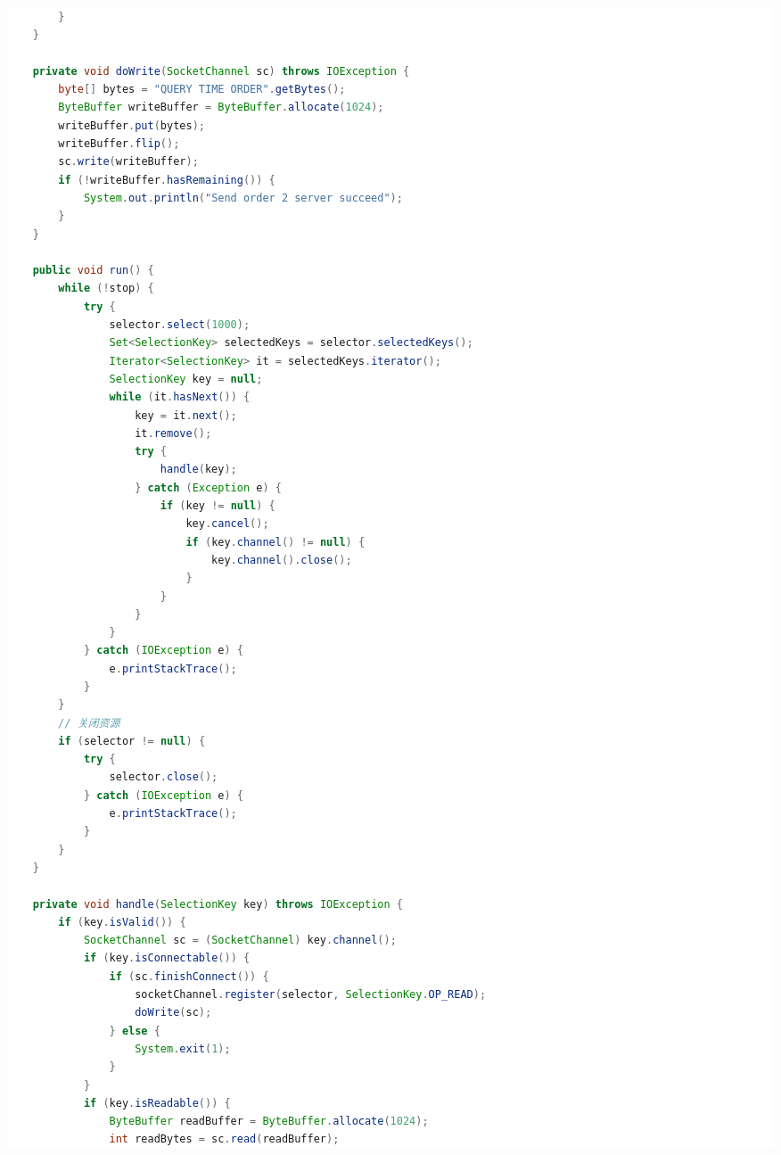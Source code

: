 ```java
		}
	}

	private void doWrite(SocketChannel sc) throws IOException {
		byte[] bytes = "QUERY TIME ORDER".getBytes();
		ByteBuffer writeBuffer = ByteBuffer.allocate(1024);
		writeBuffer.put(bytes);
		writeBuffer.flip();
		sc.write(writeBuffer);
		if (!writeBuffer.hasRemaining()) {
			System.out.println("Send order 2 server succeed");
		}
	}

	public void run() {
		while (!stop) {
			try {
				selector.select(1000);
				Set<SelectionKey> selectedKeys = selector.selectedKeys();
				Iterator<SelectionKey> it = selectedKeys.iterator();
				SelectionKey key = null;
				while (it.hasNext()) {
					key = it.next();
					it.remove();
					try {
						handle(key);
					} catch (Exception e) {
						if (key != null) {
							key.cancel();
							if (key.channel() != null) {
								key.channel().close();
							}
						}
					}
				}
			} catch (IOException e) {
				e.printStackTrace();
			}
		}
		// 关闭资源
		if (selector != null) {
			try {
				selector.close();
			} catch (IOException e) {
				e.printStackTrace();
			}
		}
	}

	private void handle(SelectionKey key) throws IOException {
		if (key.isValid()) {
			SocketChannel sc = (SocketChannel) key.channel();
			if (key.isConnectable()) {
				if (sc.finishConnect()) {
					socketChannel.register(selector, SelectionKey.OP_READ);
					doWrite(sc);
				} else {
					System.exit(1);
				}
			}
			if (key.isReadable()) {
				ByteBuffer readBuffer = ByteBuffer.allocate(1024);
				int readBytes = sc.read(readBuffer);
```